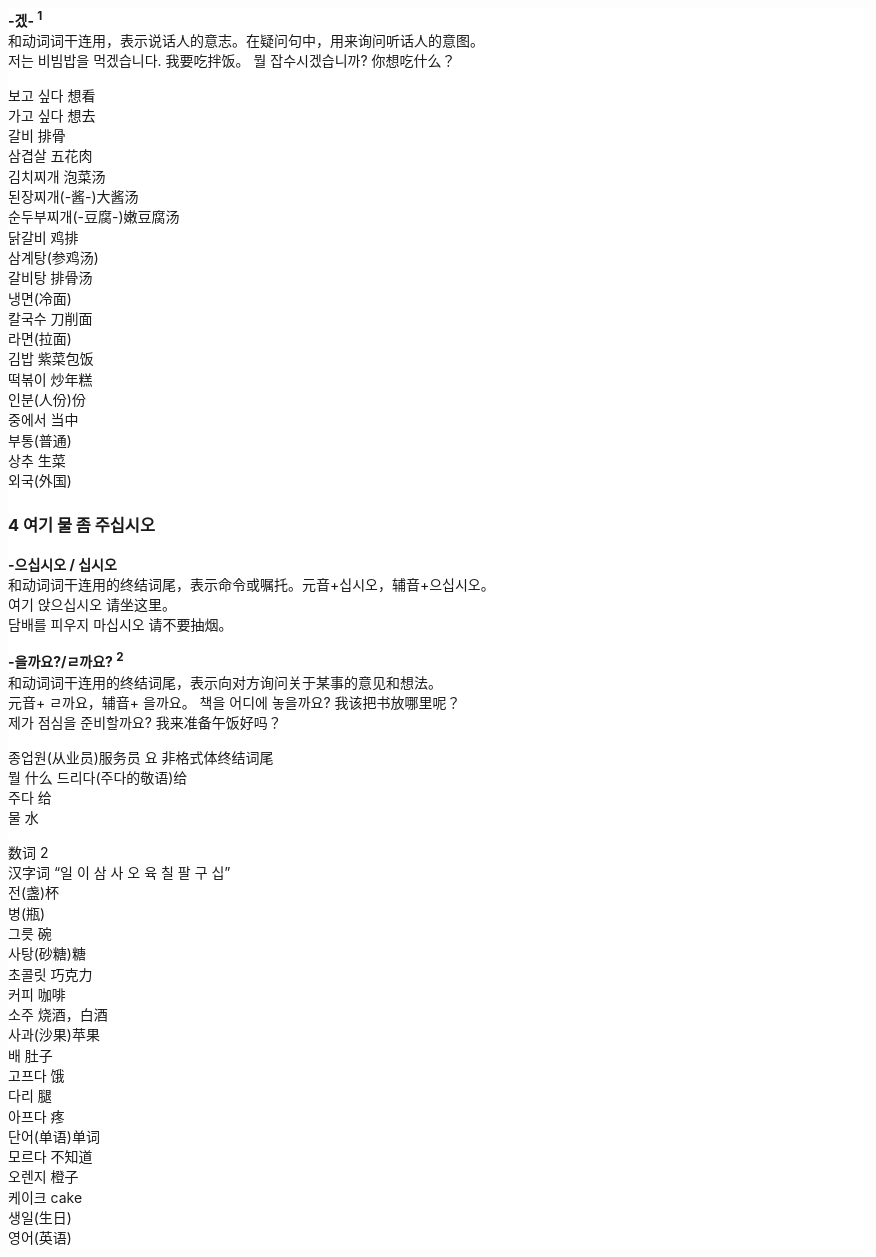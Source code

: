 **-겠- <sup>1</sup>**  
和动词词干连用，表示说话人的意志。在疑问句中，用来询问听话人的意图。  
저는 비빔밥을 먹겠습니다. 我要吃拌饭。
뭘 잡수시겠습니까? 你想吃什么？

보고 싶다 想看  
가고 싶다 想去  
갈비 排骨  
삼겹살 五花肉  
김치찌개 泡菜汤  
된장찌개(-酱-)大酱汤  
순두부찌개(-豆腐-)嫩豆腐汤  
닭갈비 鸡排  
삼계탕(参鸡汤)  
갈비탕 排骨汤  
냉면(冷面)  
칼국수 刀削面  
라면(拉面)  
김밥 紫菜包饭  
떡볶이 炒年糕  
인분(人份)份  
중에서 当中  
부통(普通)  
상추 生菜  
외국(外国)

### 4 여기 물 좀 주십시오

**-으십시오 / 십시오**  
和动词词干连用的终结词尾，表示命令或嘱托。元音+십시오，辅音+으십시오。  
여기 앉으십시오 请坐这里。  
담배를 피우지 마십시오 请不要抽烟。

**-을까요?/ㄹ까요? <sup>2</sup>**  
和动词词干连用的终结词尾，表示向对方询问关于某事的意见和想法。  
元音+ ㄹ까요，辅音+ 을까요。
책을 어디에 놓을까요? 我该把书放哪里呢？  
제가 점심을 준비할까요? 我来准备午饭好吗？

종업원(从业员)服务员
요 非格式体终结词尾  
뭘 什么
드리다(주다的敬语)给  
주다 给  
물 水

数词 2  
汉字词 “일 이 삼 사 오 육 칠 팔 구 십”  
전(盏)杯  
병(瓶)  
그릇 碗  
사탕(砂糖)糖  
초콜릿 巧克力  
커피 咖啡  
소주 烧酒，白酒  
사과(沙果)苹果  
배 肚子  
고프다 饿  
다리 腿  
아프다 疼  
단어(单语)单词  
모르다 不知道  
오렌지 橙子  
케이크 cake  
생일(生日)  
영어(英语)  